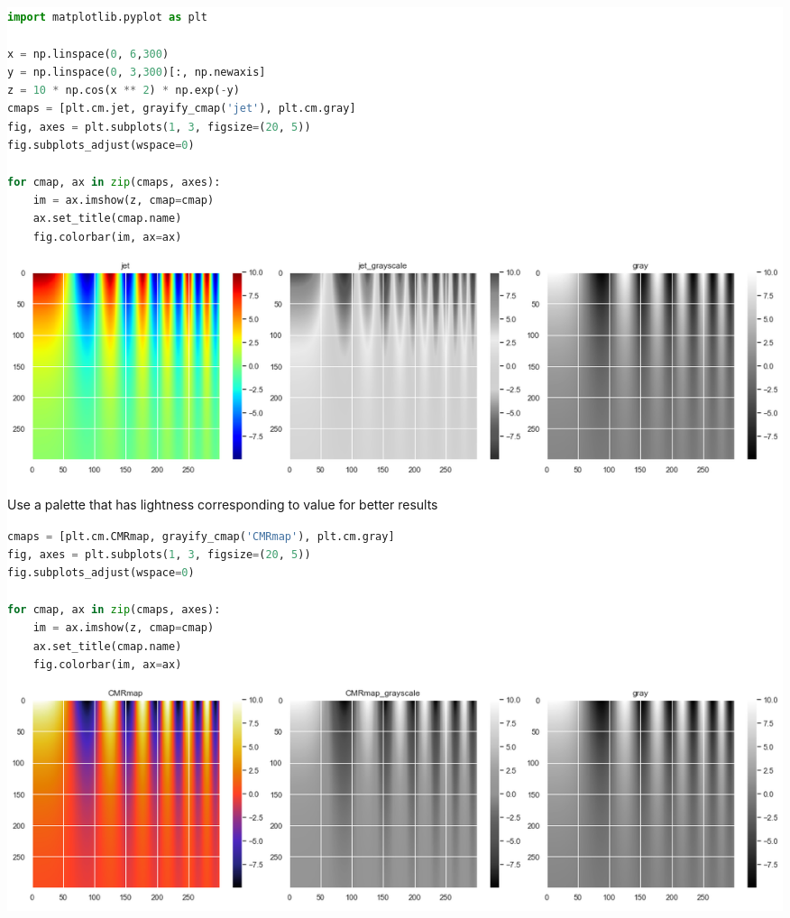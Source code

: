 ```python
import matplotlib.pyplot as plt

x = np.linspace(0, 6,300)
y = np.linspace(0, 3,300)[:, np.newaxis]
z = 10 * np.cos(x ** 2) * np.exp(-y)
cmaps = [plt.cm.jet, grayify_cmap('jet'), plt.cm.gray]
fig, axes = plt.subplots(1, 3, figsize=(20, 5))
fig.subplots_adjust(wspace=0)

for cmap, ax in zip(cmaps, axes):
    im = ax.imshow(z, cmap=cmap)
    ax.set_title(cmap.name)
    fig.colorbar(im, ax=ax)
```


![png](PET575%2C_Data_Analysis_in_Python_files/PET575%2C_Data_Analysis_in_Python_153_0.png)


Use a palette that has lightness corresponding to value for better results


```python
cmaps = [plt.cm.CMRmap, grayify_cmap('CMRmap'), plt.cm.gray]
fig, axes = plt.subplots(1, 3, figsize=(20, 5))
fig.subplots_adjust(wspace=0)

for cmap, ax in zip(cmaps, axes):
    im = ax.imshow(z, cmap=cmap)
    ax.set_title(cmap.name)
    fig.colorbar(im, ax=ax)
```


![png](PET575%2C_Data_Analysis_in_Python_files/PET575%2C_Data_Analysis_in_Python_155_0.png)

